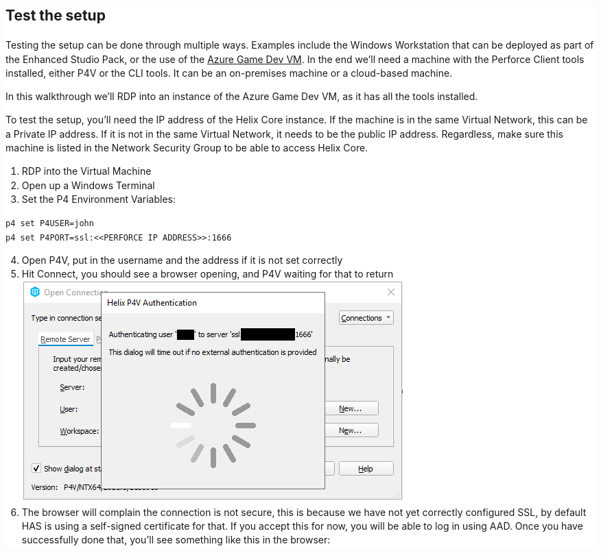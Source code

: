 ## Test the setup

Testing the setup can be done through multiple ways. Examples include the Windows Workstation that can be deployed as part of the Enhanced Studio Pack, or the use of the [Azure Game Dev VM](./game-dev-virtual-machine). In the end we’ll need a machine with the Perforce Client tools installed, either P4V or the CLI tools. It can be an on-premises machine or a cloud-based machine.

In this walkthrough we’ll RDP into an instance of the Azure Game Dev VM, as it has all the tools installed.

To test the setup, you’ll need the IP address of the Helix Core instance. If the machine is in the same Virtual Network, this can be a Private IP address. If it is not in the same Virtual Network, it needs to be the public IP address. Regardless, make sure this machine is listed in the Network Security Group to be able to access Helix Core.

1. RDP into the Virtual Machine
2. Open up a Windows Terminal
3. Set the P4 Environment Variables:

```dos
p4 set P4USER=john
p4 set P4PORT=ssl:<<PERFORCE IP ADDRESS>>:1666
```

4. Open P4V, put in the username and the address if it is not set correctly
5. Hit Connect, you should see a browser opening, and P4V waiting for that to return
[![P4V waiting for a successful logon](media/cloud-build-pipeline/perforce-has-p4v-loading.png)](media/cloud-build-pipeline/perforce-has-p4v-loading.png)
6. The browser will complain the connection is not secure, this is because we have not yet correctly configured SSL, by default HAS is using a self-signed certificate for that. If you accept this for now, you will be able to log in using AAD. Once you have successfully done that, you’ll see something like this in the browser: